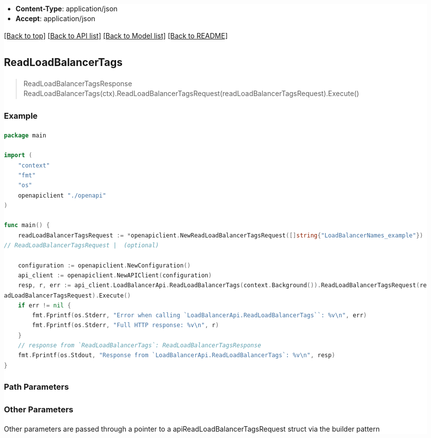 - **Content-Type**: application/json
- **Accept**: application/json

[[Back to top]](#) [[Back to API list]](../README.md#documentation-for-api-endpoints)
[[Back to Model list]](../README.md#documentation-for-models)
[[Back to README]](../README.md)


## ReadLoadBalancerTags

> ReadLoadBalancerTagsResponse ReadLoadBalancerTags(ctx).ReadLoadBalancerTagsRequest(readLoadBalancerTagsRequest).Execute()



### Example

```go
package main

import (
    "context"
    "fmt"
    "os"
    openapiclient "./openapi"
)

func main() {
    readLoadBalancerTagsRequest := *openapiclient.NewReadLoadBalancerTagsRequest([]string{"LoadBalancerNames_example"}) // ReadLoadBalancerTagsRequest |  (optional)

    configuration := openapiclient.NewConfiguration()
    api_client := openapiclient.NewAPIClient(configuration)
    resp, r, err := api_client.LoadBalancerApi.ReadLoadBalancerTags(context.Background()).ReadLoadBalancerTagsRequest(readLoadBalancerTagsRequest).Execute()
    if err != nil {
        fmt.Fprintf(os.Stderr, "Error when calling `LoadBalancerApi.ReadLoadBalancerTags``: %v\n", err)
        fmt.Fprintf(os.Stderr, "Full HTTP response: %v\n", r)
    }
    // response from `ReadLoadBalancerTags`: ReadLoadBalancerTagsResponse
    fmt.Fprintf(os.Stdout, "Response from `LoadBalancerApi.ReadLoadBalancerTags`: %v\n", resp)
}
```

### Path Parameters



### Other Parameters

Other parameters are passed through a pointer to a apiReadLoadBalancerTagsRequest struct via the builder pattern

